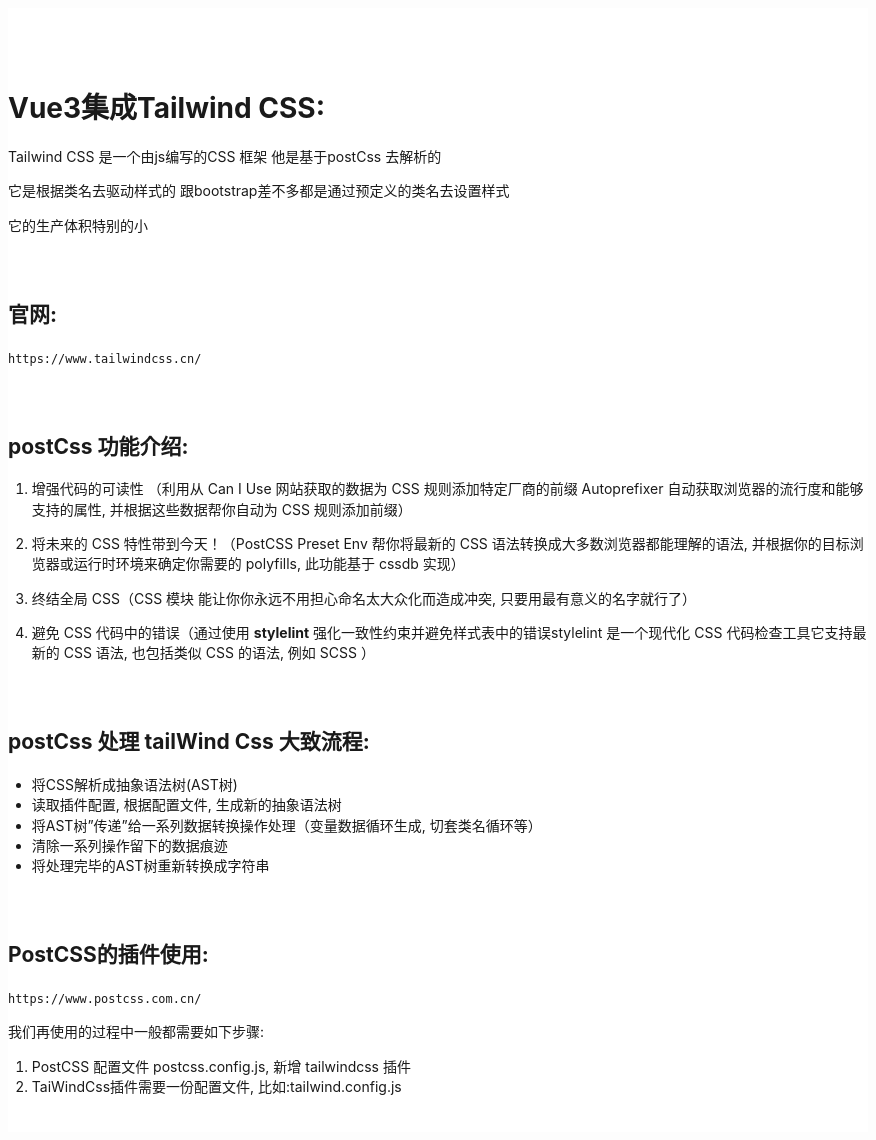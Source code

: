 
<br><br>

# Vue3集成Tailwind CSS:
Tailwind CSS 是一个由js编写的CSS 框架 他是基于postCss 去解析的

它是根据类名去驱动样式的 跟bootstrap差不多都是通过预定义的类名去设置样式

它的生产体积特别的小

<br>

## 官网:
```
https://www.tailwindcss.cn/
```

<br>

## postCss 功能介绍:
1. 增强代码的可读性 （利用从 Can I Use 网站获取的数据为 CSS 规则添加特定厂商的前缀 Autoprefixer 自动获取浏览器的流行度和能够支持的属性, 并根据这些数据帮你自动为 CSS 规则添加前缀）

2. 将未来的 CSS 特性带到今天！（PostCSS Preset Env 帮你将最新的 CSS 语法转换成大多数浏览器都能理解的语法, 并根据你的目标浏览器或运行时环境来确定你需要的 polyfills, 此功能基于 cssdb 实现）

3. 终结全局 CSS（CSS 模块 能让你你永远不用担心命名太大众化而造成冲突, 只要用最有意义的名字就行了）

4. 避免 CSS 代码中的错误（通过使用 **stylelint** 强化一致性约束并避免样式表中的错误stylelint 是一个现代化 CSS 代码检查工具它支持最新的 CSS 语法, 也包括类似 CSS 的语法, 例如 SCSS ）

<br>

## postCss 处理 tailWind Css 大致流程:

- 将CSS解析成抽象语法树(AST树)
- 读取插件配置, 根据配置文件, 生成新的抽象语法树
- 将AST树”传递”给一系列数据转换操作处理（变量数据循环生成, 切套类名循环等）
- 清除一系列操作留下的数据痕迹
- 将处理完毕的AST树重新转换成字符串

<br>

## PostCSS的插件使用:
```
https://www.postcss.com.cn/
```

我们再使用的过程中一般都需要如下步骤:

1. PostCSS 配置文件 postcss.config.js, 新增 tailwindcss 插件
2. TaiWindCss插件需要一份配置文件, 比如:tailwind.config.js

<br>
